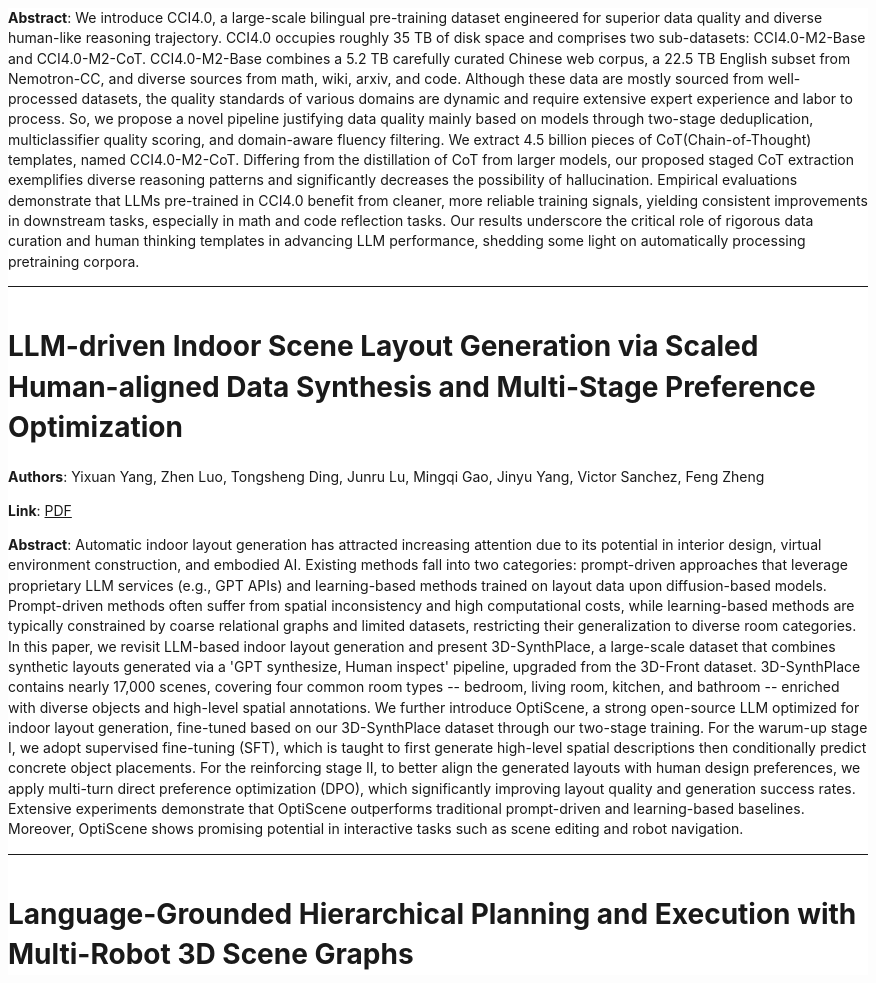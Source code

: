 **Abstract**: We introduce CCI4.0, a large-scale bilingual pre-training dataset engineered for superior data quality and diverse human-like reasoning trajectory. CCI4.0 occupies roughly $35$ TB of disk space and comprises two sub-datasets: CCI4.0-M2-Base and CCI4.0-M2-CoT. CCI4.0-M2-Base combines a $5.2$ TB carefully curated Chinese web corpus, a $22.5$ TB English subset from Nemotron-CC, and diverse sources from math, wiki, arxiv, and code. Although these data are mostly sourced from well-processed datasets, the quality standards of various domains are dynamic and require extensive expert experience and labor to process. So, we propose a novel pipeline justifying data quality mainly based on models through two-stage deduplication, multiclassifier quality scoring, and domain-aware fluency filtering. We extract $4.5$ billion pieces of CoT(Chain-of-Thought) templates, named CCI4.0-M2-CoT. Differing from the distillation of CoT from larger models, our proposed staged CoT extraction exemplifies diverse reasoning patterns and significantly decreases the possibility of hallucination. Empirical evaluations demonstrate that LLMs pre-trained in CCI4.0 benefit from cleaner, more reliable training signals, yielding consistent improvements in downstream tasks, especially in math and code reflection tasks. Our results underscore the critical role of rigorous data curation and human thinking templates in advancing LLM performance, shedding some light on automatically processing pretraining corpora. 

---
# LLM-driven Indoor Scene Layout Generation via Scaled Human-aligned Data Synthesis and Multi-Stage Preference Optimization 

**Authors**: Yixuan Yang, Zhen Luo, Tongsheng Ding, Junru Lu, Mingqi Gao, Jinyu Yang, Victor Sanchez, Feng Zheng  

**Link**: [PDF](https://arxiv.org/pdf/2506.07570)  

**Abstract**: Automatic indoor layout generation has attracted increasing attention due to its potential in interior design, virtual environment construction, and embodied AI. Existing methods fall into two categories: prompt-driven approaches that leverage proprietary LLM services (e.g., GPT APIs) and learning-based methods trained on layout data upon diffusion-based models. Prompt-driven methods often suffer from spatial inconsistency and high computational costs, while learning-based methods are typically constrained by coarse relational graphs and limited datasets, restricting their generalization to diverse room categories. In this paper, we revisit LLM-based indoor layout generation and present 3D-SynthPlace, a large-scale dataset that combines synthetic layouts generated via a 'GPT synthesize, Human inspect' pipeline, upgraded from the 3D-Front dataset. 3D-SynthPlace contains nearly 17,000 scenes, covering four common room types -- bedroom, living room, kitchen, and bathroom -- enriched with diverse objects and high-level spatial annotations. We further introduce OptiScene, a strong open-source LLM optimized for indoor layout generation, fine-tuned based on our 3D-SynthPlace dataset through our two-stage training. For the warum-up stage I, we adopt supervised fine-tuning (SFT), which is taught to first generate high-level spatial descriptions then conditionally predict concrete object placements. For the reinforcing stage II, to better align the generated layouts with human design preferences, we apply multi-turn direct preference optimization (DPO), which significantly improving layout quality and generation success rates. Extensive experiments demonstrate that OptiScene outperforms traditional prompt-driven and learning-based baselines. Moreover, OptiScene shows promising potential in interactive tasks such as scene editing and robot navigation. 

---
# Language-Grounded Hierarchical Planning and Execution with Multi-Robot 3D Scene Graphs 
